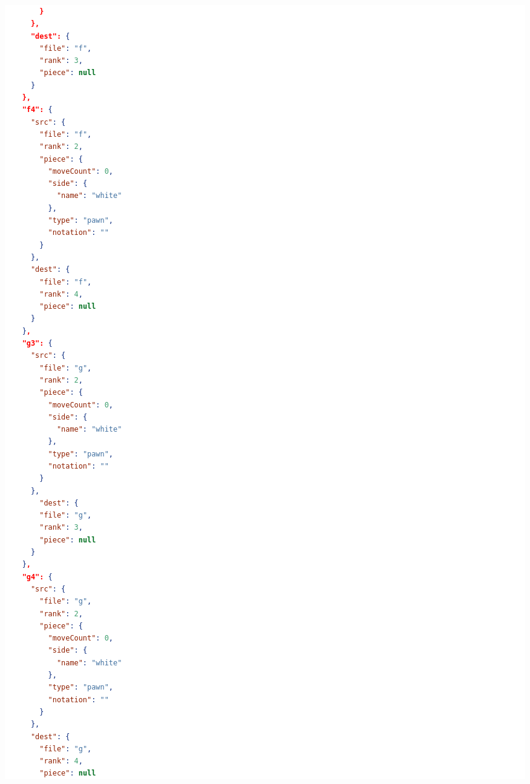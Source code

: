 ```json
        }
      },
      "dest": {
        "file": "f",
        "rank": 3,
        "piece": null
      }
    },
    "f4": {
      "src": {
        "file": "f",
        "rank": 2,
        "piece": {
          "moveCount": 0,
          "side": {
            "name": "white"
          },
          "type": "pawn",
          "notation": ""
        }
      },
      "dest": {
        "file": "f",
        "rank": 4,
        "piece": null
      }
    },
    "g3": {
      "src": {
        "file": "g",
        "rank": 2,
        "piece": {
          "moveCount": 0,
          "side": {
            "name": "white"
          },
          "type": "pawn",
          "notation": ""
        }
      },
        "dest": {
        "file": "g",
        "rank": 3,
        "piece": null
      }
    },
    "g4": {
      "src": {
        "file": "g",
        "rank": 2,
        "piece": {
          "moveCount": 0,
          "side": {
            "name": "white"
          },
          "type": "pawn",
          "notation": ""
        }
      },
      "dest": {
        "file": "g",
        "rank": 4,
        "piece": null
```